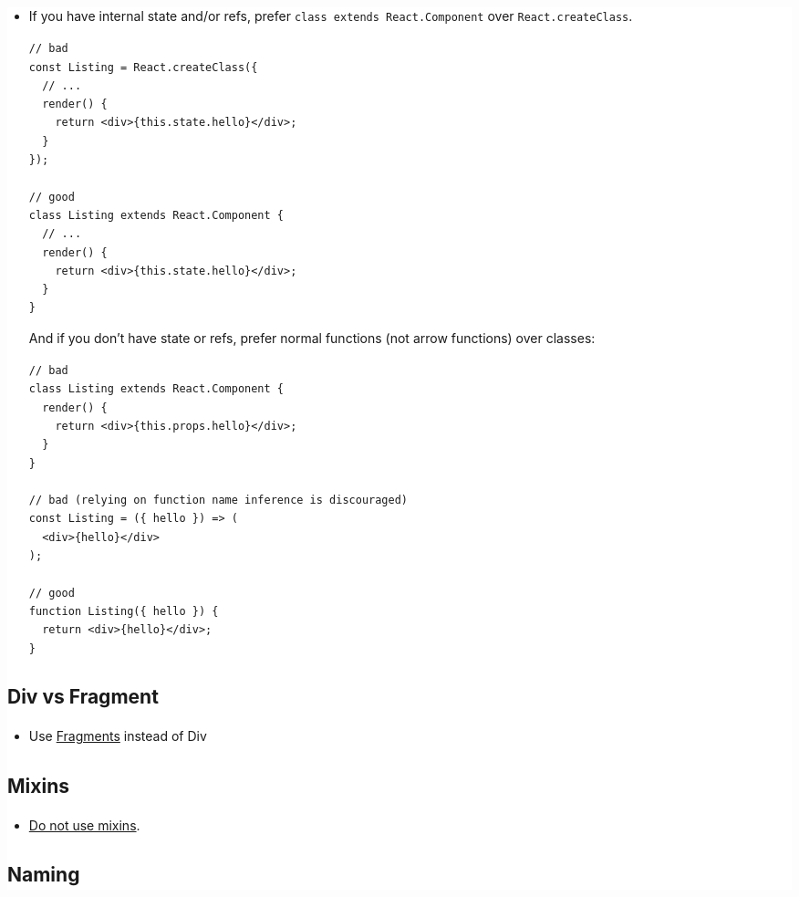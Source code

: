   - If you have internal state and/or refs, prefer `class extends React.Component` over `React.createClass`. 

    ```tsx
    // bad
    const Listing = React.createClass({
      // ...
      render() {
        return <div>{this.state.hello}</div>;
      }
    });

    // good
    class Listing extends React.Component {
      // ...
      render() {
        return <div>{this.state.hello}</div>;
      }
    }
    ```

    And if you don’t have state or refs, prefer normal functions (not arrow functions) over classes:

    ```tsx
    // bad
    class Listing extends React.Component {
      render() {
        return <div>{this.props.hello}</div>;
      }
    }

    // bad (relying on function name inference is discouraged)
    const Listing = ({ hello }) => (
      <div>{hello}</div>
    );

    // good
    function Listing({ hello }) {
      return <div>{hello}</div>;
    }
    ```
    
## Div vs Fragment
  - Use [Fragments](https://reactjs.org/docs/fragments.html) instead of Div

## Mixins

  - [Do not use mixins](https://facebook.github.io/react/blog/2016/07/13/mixins-considered-harmful.html).


## Naming
